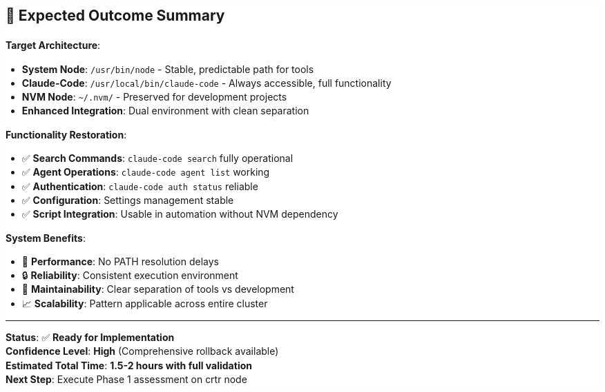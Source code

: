 ## 🎯 Expected Outcome Summary

**Target Architecture**:
- **System Node**: `/usr/bin/node` - Stable, predictable path for tools
- **Claude-Code**: `/usr/local/bin/claude-code` - Always accessible, full functionality
- **NVM Node**: `~/.nvm/` - Preserved for development projects
- **Enhanced Integration**: Dual environment with clean separation

**Functionality Restoration**:
- ✅ **Search Commands**: `claude-code search` fully operational
- ✅ **Agent Operations**: `claude-code agent list` working
- ✅ **Authentication**: `claude-code auth status` reliable
- ✅ **Configuration**: Settings management stable
- ✅ **Script Integration**: Usable in automation without NVM dependency

**System Benefits**:
- 🚀 **Performance**: No PATH resolution delays
- 🔒 **Reliability**: Consistent execution environment
- 🔧 **Maintainability**: Clear separation of tools vs development
- 📈 **Scalability**: Pattern applicable across entire cluster

---

**Status**: ✅ **Ready for Implementation**  
**Confidence Level**: **High** (Comprehensive rollback available)  
**Estimated Total Time**: **1.5-2 hours with full validation**  
**Next Step**: Execute Phase 1 assessment on crtr node